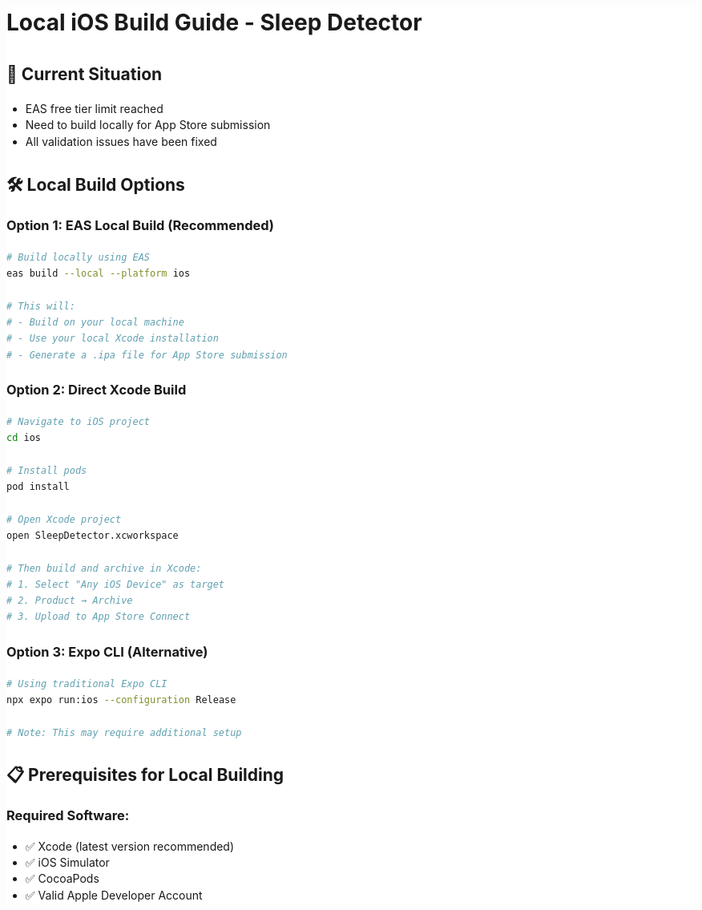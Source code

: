 # Local iOS Build Guide - Sleep Detector

## 🎯 Current Situation
- EAS free tier limit reached
- Need to build locally for App Store submission
- All validation issues have been fixed

## 🛠️ Local Build Options

### Option 1: EAS Local Build (Recommended)
```bash
# Build locally using EAS
eas build --local --platform ios

# This will:
# - Build on your local machine
# - Use your local Xcode installation
# - Generate a .ipa file for App Store submission
```

### Option 2: Direct Xcode Build
```bash
# Navigate to iOS project
cd ios

# Install pods
pod install

# Open Xcode project
open SleepDetector.xcworkspace

# Then build and archive in Xcode:
# 1. Select "Any iOS Device" as target
# 2. Product → Archive
# 3. Upload to App Store Connect
```

### Option 3: Expo CLI (Alternative)
```bash
# Using traditional Expo CLI
npx expo run:ios --configuration Release

# Note: This may require additional setup
```

## 📋 Prerequisites for Local Building

### Required Software:
- ✅ Xcode (latest version recommended)
- ✅ iOS Simulator
- ✅ CocoaPods
- ✅ Valid Apple Developer Account
